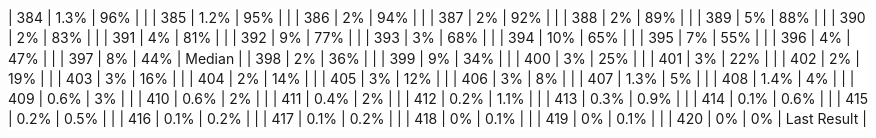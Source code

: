 | 384 | 1.3% | 96% |  |
| 385 | 1.2% | 95% |  |
| 386 | 2% | 94% |  |
| 387 | 2% | 92% |  |
| 388 | 2% | 89% |  |
| 389 | 5% | 88% |  |
| 390 | 2% | 83% |  |
| 391 | 4% | 81% |  |
| 392 | 9% | 77% |  |
| 393 | 3% | 68% |  |
| 394 | 10% | 65% |  |
| 395 | 7% | 55% |  |
| 396 | 4% | 47% |  |
| 397 | 8% | 44% | Median |
| 398 | 2% | 36% |  |
| 399 | 9% | 34% |  |
| 400 | 3% | 25% |  |
| 401 | 3% | 22% |  |
| 402 | 2% | 19% |  |
| 403 | 3% | 16% |  |
| 404 | 2% | 14% |  |
| 405 | 3% | 12% |  |
| 406 | 3% | 8% |  |
| 407 | 1.3% | 5% |  |
| 408 | 1.4% | 4% |  |
| 409 | 0.6% | 3% |  |
| 410 | 0.6% | 2% |  |
| 411 | 0.4% | 2% |  |
| 412 | 0.2% | 1.1% |  |
| 413 | 0.3% | 0.9% |  |
| 414 | 0.1% | 0.6% |  |
| 415 | 0.2% | 0.5% |  |
| 416 | 0.1% | 0.2% |  |
| 417 | 0.1% | 0.2% |  |
| 418 | 0% | 0.1% |  |
| 419 | 0% | 0.1% |  |
| 420 | 0% | 0% | Last Result |
